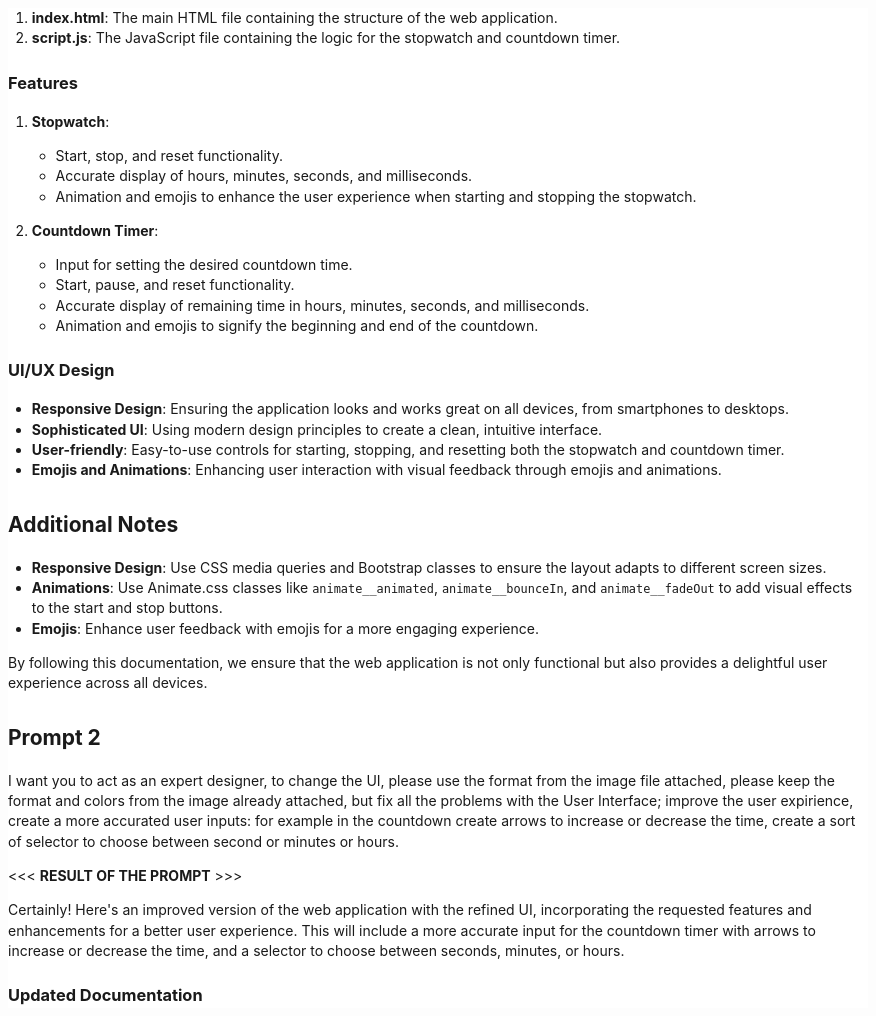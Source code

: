 1. **index.html**: The main HTML file containing the structure of the web application.
2. **script.js**: The JavaScript file containing the logic for the stopwatch and countdown timer.

### Features

1. **Stopwatch**:
   - Start, stop, and reset functionality.
   - Accurate display of hours, minutes, seconds, and milliseconds.
   - Animation and emojis to enhance the user experience when starting and stopping the stopwatch.

2. **Countdown Timer**:
   - Input for setting the desired countdown time.
   - Start, pause, and reset functionality.
   - Accurate display of remaining time in hours, minutes, seconds, and milliseconds.
   - Animation and emojis to signify the beginning and end of the countdown.

### UI/UX Design

- **Responsive Design**: Ensuring the application looks and works great on all devices, from smartphones to desktops.
- **Sophisticated UI**: Using modern design principles to create a clean, intuitive interface.
- **User-friendly**: Easy-to-use controls for starting, stopping, and resetting both the stopwatch and countdown timer.
- **Emojis and Animations**: Enhancing user interaction with visual feedback through emojis and animations.

## Additional Notes

- **Responsive Design**: Use CSS media queries and Bootstrap classes to ensure the layout adapts to different screen sizes.
- **Animations**: Use Animate.css classes like `animate__animated`, `animate__bounceIn`, and `animate__fadeOut` to add visual effects to the start and stop buttons.
- **Emojis**: Enhance user feedback with emojis for a more engaging experience.

By following this documentation, we ensure that the web application is not only functional but also provides a delightful user experience across all devices.

## Prompt 2

 I want you to act as an expert designer, to change the UI, please use the format from the image file attached, please keep the format and colors from the image already attached, but fix all the problems with the User Interface; improve the user expirience, create a more accurated user inputs: for example in the countdown create arrows to increase or decrease the time, create a sort of selector to choose between second or minutes or hours.


<<< **RESULT OF THE PROMPT** >>>

Certainly! Here's an improved version of the web application with the refined UI, incorporating the requested features and enhancements for a better user experience. This will include a more accurate input for the countdown timer with arrows to increase or decrease the time, and a selector to choose between seconds, minutes, or hours.

### Updated Documentation
